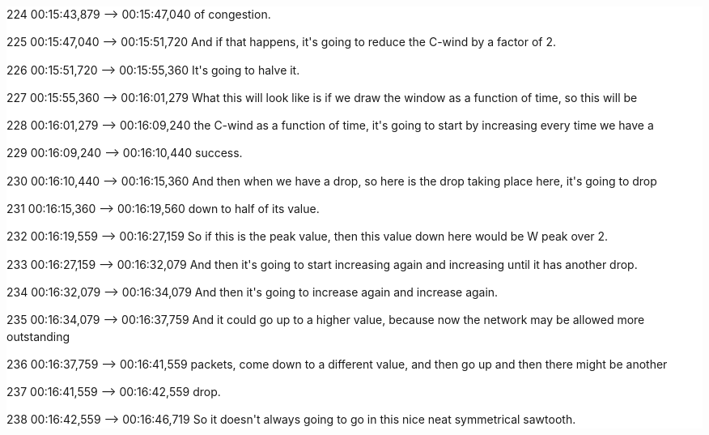 224
00:15:43,879 --> 00:15:47,040
of congestion.

225
00:15:47,040 --> 00:15:51,720
And if that happens, it's going to reduce the C-wind by a factor of 2.

226
00:15:51,720 --> 00:15:55,360
It's going to halve it.

227
00:15:55,360 --> 00:16:01,279
What this will look like is if we draw the window as a function of time, so this will be

228
00:16:01,279 --> 00:16:09,240
the C-wind as a function of time, it's going to start by increasing every time we have a

229
00:16:09,240 --> 00:16:10,440
success.

230
00:16:10,440 --> 00:16:15,360
And then when we have a drop, so here is the drop taking place here, it's going to drop

231
00:16:15,360 --> 00:16:19,560
down to half of its value.

232
00:16:19,559 --> 00:16:27,159
So if this is the peak value, then this value down here would be W peak over 2.

233
00:16:27,159 --> 00:16:32,079
And then it's going to start increasing again and increasing until it has another drop.

234
00:16:32,079 --> 00:16:34,079
And then it's going to increase again and increase again.

235
00:16:34,079 --> 00:16:37,759
And it could go up to a higher value, because now the network may be allowed more outstanding

236
00:16:37,759 --> 00:16:41,559
packets, come down to a different value, and then go up and then there might be another

237
00:16:41,559 --> 00:16:42,559
drop.

238
00:16:42,559 --> 00:16:46,719
So it doesn't always going to go in this nice neat symmetrical sawtooth.

